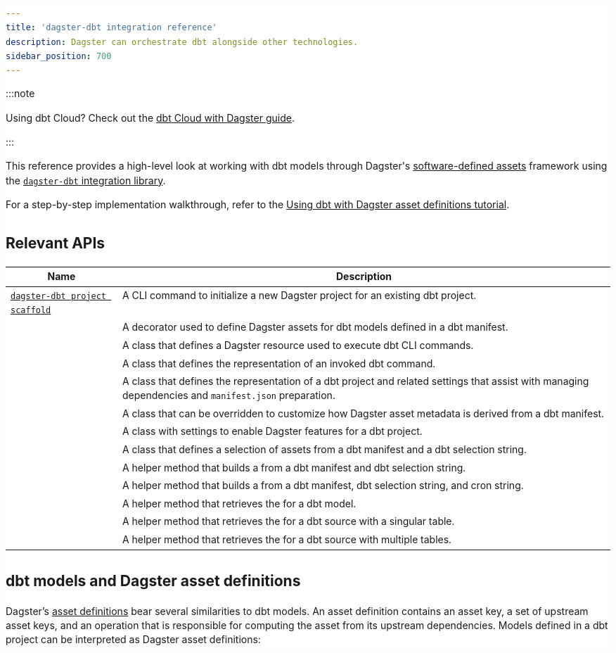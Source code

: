 ```yaml
---
title: 'dagster-dbt integration reference'
description: Dagster can orchestrate dbt alongside other technologies.
sidebar_position: 700
---
```


:::note

Using dbt Cloud? Check out the [dbt Cloud with Dagster guide](/integrations/libraries/dbt/dbt-cloud).

:::

This reference provides a high-level look at working with dbt models through Dagster's [software-defined assets](/guides/build/assets) framework using the [`dagster-dbt` integration library](/api/libraries/dagster-dbt).

For a step-by-step implementation walkthrough, refer to the [Using dbt with Dagster asset definitions tutorial](/integrations/libraries/dbt/creating-a-dbt-project-in-dagster).

## Relevant APIs

| Name                                                                                                    | Description                                                                                                                                                                     |
| ------------------------------------------------------------------------------------------------------- | ------------------------------------------------------------------------------------------------------------------------------------------------------------------------------- |
| [`dagster-dbt project scaffold`](/api/libraries/dagster-dbt#scaffold)                                   | A CLI command to initialize a new Dagster project for an existing dbt project.                                                                                                  |
| <PyObject section="libraries" module="dagster_dbt" object="dbt_assets" decorator />                     | A decorator used to define Dagster assets for dbt models defined in a dbt manifest.                                                                                             |
| <PyObject section="libraries" module="dagster_dbt" object="DbtCliResource" />                           | A class that defines a Dagster resource used to execute dbt CLI commands.                                                                                                       |
| <PyObject section="libraries" module="dagster_dbt" object="DbtCliInvocation" />                         | A class that defines the representation of an invoked dbt command.                                                                                                              |
| <PyObject section="libraries" module="dagster_dbt" object="DbtProject" />                               | A class that defines the representation of a dbt project and related settings that assist with managing dependencies and `manifest.json` preparation.                           |
| <PyObject section="libraries" module="dagster_dbt" object="DagsterDbtTranslator" />                     | A class that can be overridden to customize how Dagster asset metadata is derived from a dbt manifest.                                                                          |
| <PyObject section="libraries" module="dagster_dbt" object="DagsterDbtTranslatorSettings" />             | A class with settings to enable Dagster features for a dbt project.                                                                                                             |
| <PyObject section="libraries" module="dagster_dbt" object="DbtManifestAssetSelection" />                | A class that defines a selection of assets from a dbt manifest and a dbt selection string.                                                                                      |
| <PyObject section="libraries" module="dagster_dbt" object="build_dbt_asset_selection" />                | A helper method that builds a <PyObject section="libraries" module="dagster_dbt" object="DbtManifestAssetSelection" /> from a dbt manifest and dbt selection string.            |
| <PyObject section="libraries" module="dagster_dbt" object="build_schedule_from_dbt_selection" />        | A helper method that builds a <PyObject section="schedules-sensors" module="dagster" object="ScheduleDefinition" /> from a dbt manifest, dbt selection string, and cron string. |
| <PyObject section="libraries" module="dagster_dbt" object="get_asset_key_for_model" />                  | A helper method that retrieves the <PyObject section="assets" module="dagster" object="AssetKey" /> for a dbt model.                                                            |
| <PyObject section="libraries" module="dagster_dbt" object="get_asset_key_for_source" />                 | A helper method that retrieves the <PyObject section="assets" module="dagster" object="AssetKey" /> for a dbt source with a singular table.                                     |
| <PyObject section="libraries" module="dagster_dbt" object="get_asset_keys_by_output_name_for_source" /> | A helper method that retrieves the <PyObject section="assets" module="dagster" object="AssetKey" pluralize /> for a dbt source with multiple tables.                            |

## dbt models and Dagster asset definitions

Dagster’s [asset definitions](/guides/build/assets) bear several similarities to dbt models. An asset definition contains an asset key, a set of upstream asset keys, and an operation that is responsible for computing the asset from its upstream dependencies. Models defined in a dbt project can be interpreted as Dagster asset definitions:
